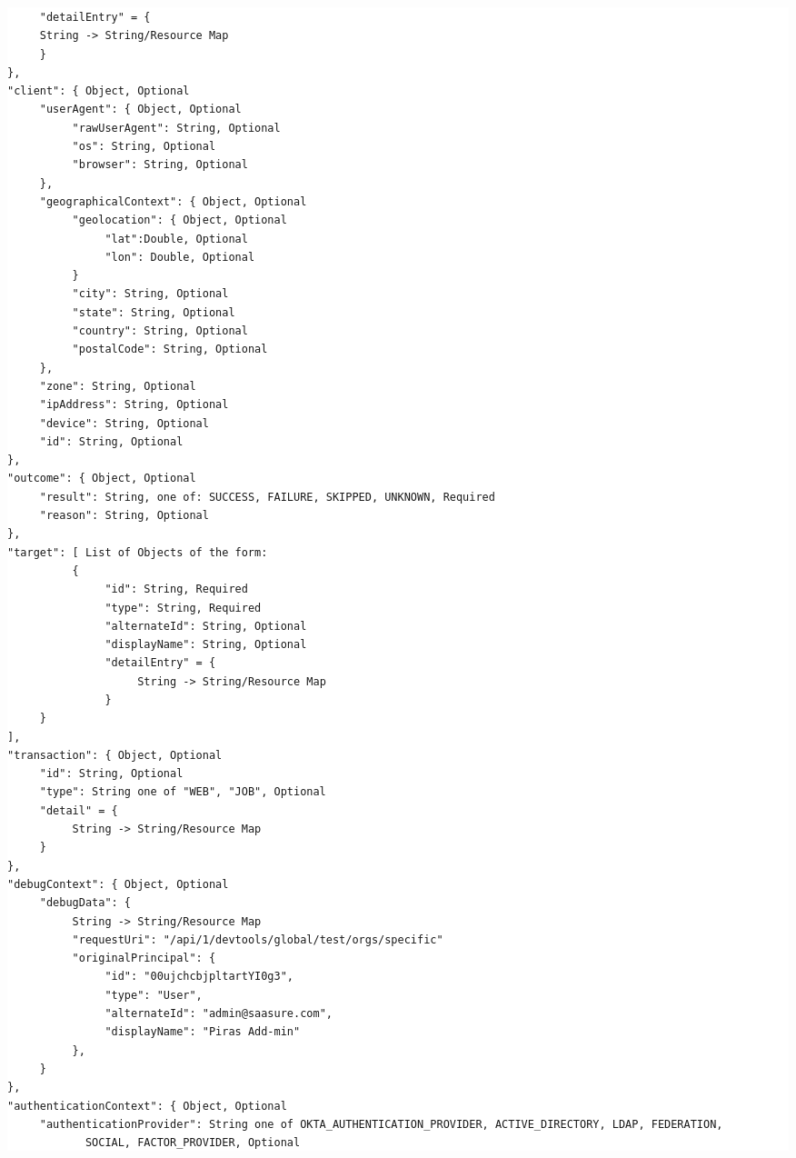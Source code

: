 ```html
     "detailEntry" = {
     String -> String/Resource Map
     }
},
"client": { Object, Optional
     "userAgent": { Object, Optional
          "rawUserAgent": String, Optional
          "os": String, Optional
          "browser": String, Optional
     },
     "geographicalContext": { Object, Optional
          "geolocation": { Object, Optional
               "lat":Double, Optional
               "lon": Double, Optional
          }
          "city": String, Optional
          "state": String, Optional
          "country": String, Optional
          "postalCode": String, Optional
     },
     "zone": String, Optional
     "ipAddress": String, Optional
     "device": String, Optional
     "id": String, Optional
},
"outcome": { Object, Optional
     "result": String, one of: SUCCESS, FAILURE, SKIPPED, UNKNOWN, Required
     "reason": String, Optional
},
"target": [ List of Objects of the form:
          {
               "id": String, Required
               "type": String, Required
               "alternateId": String, Optional
               "displayName": String, Optional
               "detailEntry" = {
                    String -> String/Resource Map
               }
     }
],
"transaction": { Object, Optional
     "id": String, Optional
     "type": String one of "WEB", "JOB", Optional
     "detail" = {
          String -> String/Resource Map
     }
},
"debugContext": { Object, Optional
     "debugData": {
          String -> String/Resource Map
          "requestUri": "/api/1/devtools/global/test/orgs/specific"
          "originalPrincipal": {
               "id": "00ujchcbjpltartYI0g3",
               "type": "User",
               "alternateId": "admin@saasure.com",
               "displayName": "Piras Add-min"
          },
     }
},
"authenticationContext": { Object, Optional
     "authenticationProvider": String one of OKTA_AUTHENTICATION_PROVIDER, ACTIVE_DIRECTORY, LDAP, FEDERATION,
            SOCIAL, FACTOR_PROVIDER, Optional
```